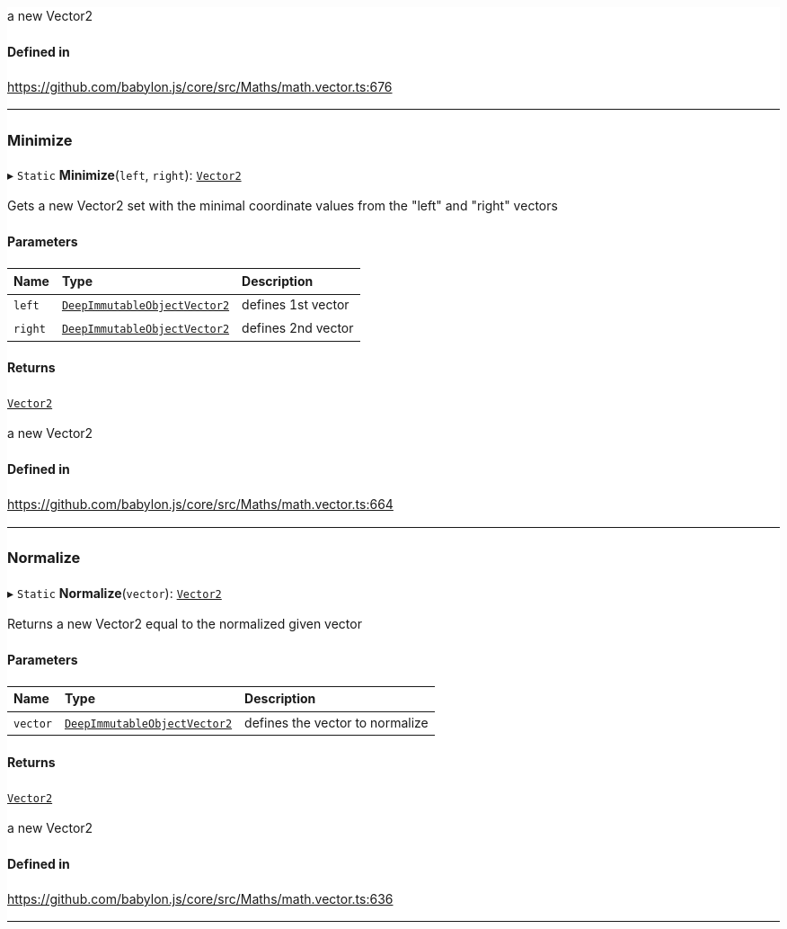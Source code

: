 a new Vector2

#### Defined in

https://github.com/babylon.js/core/src/Maths/math.vector.ts:676

___

### Minimize

▸ `Static` **Minimize**(`left`, `right`): [`Vector2`](Vector2.md)

Gets a new Vector2 set with the minimal coordinate values from the "left" and "right" vectors

#### Parameters

| Name | Type | Description |
| :------ | :------ | :------ |
| `left` | [`DeepImmutableObject`](../modules.md#deepimmutableobject)[`Vector2`](Vector2.md) | defines 1st vector |
| `right` | [`DeepImmutableObject`](../modules.md#deepimmutableobject)[`Vector2`](Vector2.md) | defines 2nd vector |

#### Returns

[`Vector2`](Vector2.md)

a new Vector2

#### Defined in

https://github.com/babylon.js/core/src/Maths/math.vector.ts:664

___

### Normalize

▸ `Static` **Normalize**(`vector`): [`Vector2`](Vector2.md)

Returns a new Vector2 equal to the normalized given vector

#### Parameters

| Name | Type | Description |
| :------ | :------ | :------ |
| `vector` | [`DeepImmutableObject`](../modules.md#deepimmutableobject)[`Vector2`](Vector2.md) | defines the vector to normalize |

#### Returns

[`Vector2`](Vector2.md)

a new Vector2

#### Defined in

https://github.com/babylon.js/core/src/Maths/math.vector.ts:636

___
